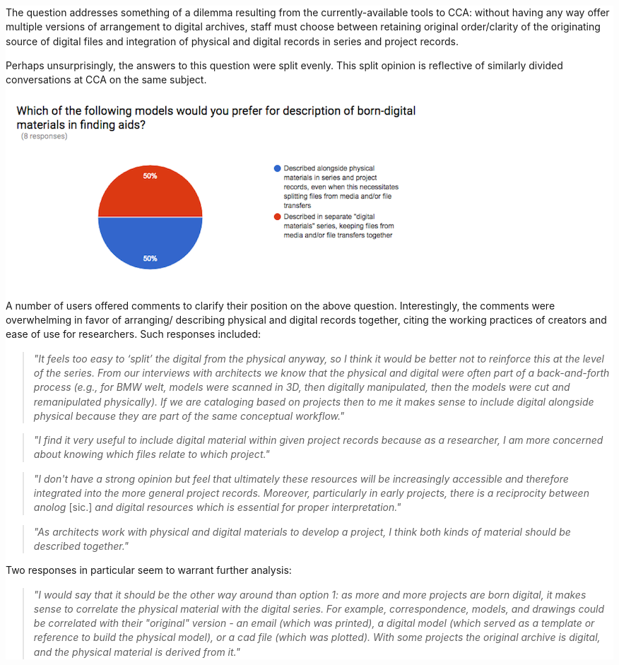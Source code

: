 The question addresses something of a dilemma resulting from the currently-available tools to CCA: without having any way offer multiple versions of arrangement to digital archives, staff must choose between retaining original order/clarity of the originating source of digital files and integration of physical and digital records in series and project records.

Perhaps unsurprisingly, the answers to this question were split evenly. This split opinion is reflective of similarly divided conversations at CCA on the same subject.

![Arrangement](./usersurvey-5-arrangement.png)

A number of users offered comments to clarify their position on the above question. Interestingly, the comments were overwhelming in favor of arranging/ describing physical and digital records together, citing the working practices of creators and ease of use for researchers. Such responses included:

> *"It feels too easy to ‘split’ the digital from the physical anyway, so I think it would be better not to reinforce this at the level of the series. From our interviews with architects we know that the physical and digital were often part of a back-and-forth process (e.g., for BMW welt, models were scanned in 3D, then digitally manipulated, then the models were cut and remanipulated physically). If we are cataloging based on projects then to me it makes sense to include digital alongside physical because they are part of the same conceptual workflow."*

> *"I find it very useful to include digital material within given project records because as a researcher, I am more concerned about knowing which files relate to which project."*

> *"I don't have a strong opinion but feel that ultimately these resources will be increasingly accessible and therefore integrated into the more general project records. Moreover, particularly in early projects, there is a reciprocity between anolog* [sic.] *and digital resources which is essential for proper interpretation."*

> *"As architects work with physical and digital materials to develop a project, I think both kinds of material should be described together."*

Two responses in particular seem to warrant further analysis:

> *"I would say that it should be the other way around than option 1: as more and more projects are born digital, it makes sense to correlate the physical material with the digital series. For example, correspondence, models, and drawings could be correlated with their "original" version - an email (which was printed), a digital model (which served as a template or reference to build the physical model), or a cad file (which was plotted). With some projects the original archive is digital, and the physical material is derived from it."*
